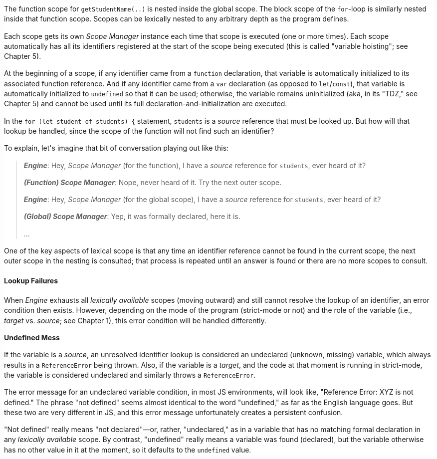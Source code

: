 The function scope for `getStudentName(..)` is nested inside the global scope. The block scope of the `for`-loop is similarly nested inside that function scope. Scopes can be lexically nested to any arbitrary depth as the program defines.

Each scope gets its own _Scope Manager_ instance each time that scope is executed \(one or more times\). Each scope automatically has all its identifiers registered at the start of the scope being executed \(this is called "variable hoisting"; see Chapter 5\).

At the beginning of a scope, if any identifier came from a `function` declaration, that variable is automatically initialized to its associated function reference. And if any identifier came from a `var` declaration \(as opposed to `let`/`const`\), that variable is automatically initialized to `undefined` so that it can be used; otherwise, the variable remains uninitialized \(aka, in its "TDZ," see Chapter 5\) and cannot be used until its full declaration-and-initialization are executed.

In the `for (let student of students) {` statement, `students` is a _source_ reference that must be looked up. But how will that lookup be handled, since the scope of the function will not find such an identifier?

To explain, let's imagine that bit of conversation playing out like this:

> _**Engine**_: Hey, _Scope Manager_ \(for the function\), I have a _source_ reference for `students`, ever heard of it?
>
> _**\(Function\) Scope Manager**_: Nope, never heard of it. Try the next outer scope.
>
> _**Engine**_: Hey, _Scope Manager_ \(for the global scope\), I have a _source_ reference for `students`, ever heard of it?
>
> _**\(Global\) Scope Manager**_: Yep, it was formally declared, here it is.
>
> ...

One of the key aspects of lexical scope is that any time an identifier reference cannot be found in the current scope, the next outer scope in the nesting is consulted; that process is repeated until an answer is found or there are no more scopes to consult.

#### Lookup Failures

When _Engine_ exhausts all _lexically available_ scopes \(moving outward\) and still cannot resolve the lookup of an identifier, an error condition then exists. However, depending on the mode of the program \(strict-mode or not\) and the role of the variable \(i.e., _target_ vs. _source_; see Chapter 1\), this error condition will be handled differently.

**Undefined Mess**

If the variable is a _source_, an unresolved identifier lookup is considered an undeclared \(unknown, missing\) variable, which always results in a `ReferenceError` being thrown. Also, if the variable is a _target_, and the code at that moment is running in strict-mode, the variable is considered undeclared and similarly throws a `ReferenceError`.

The error message for an undeclared variable condition, in most JS environments, will look like, "Reference Error: XYZ is not defined." The phrase "not defined" seems almost identical to the word "undefined," as far as the English language goes. But these two are very different in JS, and this error message unfortunately creates a persistent confusion.

"Not defined" really means "not declared"—or, rather, "undeclared," as in a variable that has no matching formal declaration in any _lexically available_ scope. By contrast, "undefined" really means a variable was found \(declared\), but the variable otherwise has no other value in it at the moment, so it defaults to the `undefined` value.
